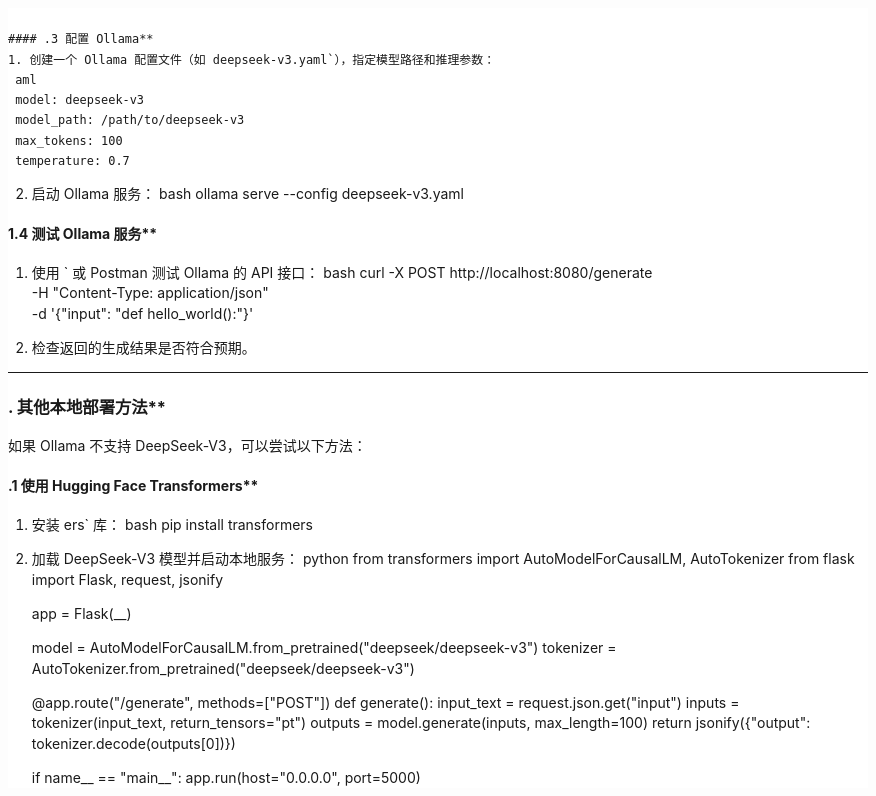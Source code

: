   ```

#### .3 配置 Ollama**
1. 创建一个 Ollama 配置文件（如 deepseek-v3.yaml`），指定模型路径和推理参数：
   aml
   model: deepseek-v3
   model_path: /path/to/deepseek-v3
   max_tokens: 100
   temperature: 0.7
   ```
2. 启动 Ollama 服务：
   bash
   ollama serve --config deepseek-v3.yaml
   ```

#### 1.4 测试 Ollama 服务**
1. 使用 ` 或 Postman 测试 Ollama 的 API 接口：
   bash
   curl -X POST http://localhost:8080/generate \
   -H "Content-Type: application/json" \
   -d '{"input": "def hello_world():"}'
   ```
2. 检查返回的生成结果是否符合预期。

---

### . 其他本地部署方法**
如果 Ollama 不支持 DeepSeek-V3，可以尝试以下方法：

#### .1 使用 Hugging Face Transformers**
1. 安装 ers` 库：
   bash
   pip install transformers
   ```
2. 加载 DeepSeek-V3 模型并启动本地服务：
   python
   from transformers import AutoModelForCausalLM, AutoTokenizer
   from flask import Flask, request, jsonify

   app = Flask(__)

   model = AutoModelForCausalLM.from_pretrained("deepseek/deepseek-v3")
   tokenizer = AutoTokenizer.from_pretrained("deepseek/deepseek-v3")

   @app.route("/generate", methods=["POST"])
   def generate():
       input_text = request.json.get("input")
       inputs = tokenizer(input_text, return_tensors="pt")
       outputs = model.generate(inputs, max_length=100)
       return jsonify({"output": tokenizer.decode(outputs[0])})

   if name__ == "main__":
       app.run(host="0.0.0.0", port=5000)
   ```
